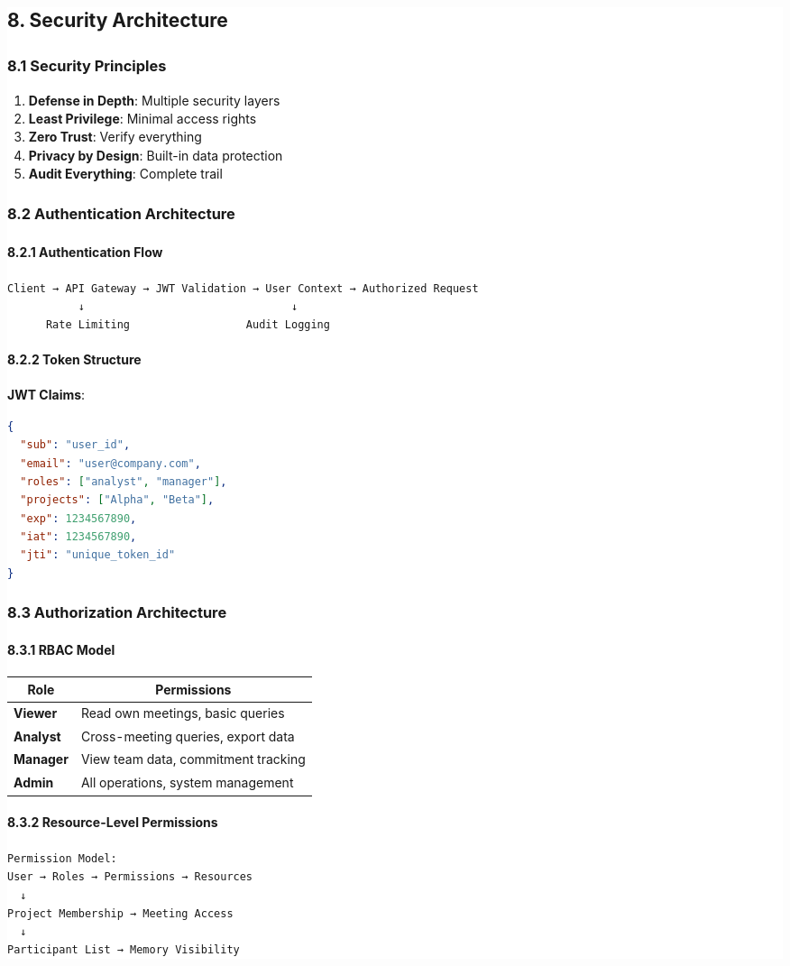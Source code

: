 
## 8. Security Architecture

### 8.1 Security Principles

1. **Defense in Depth**: Multiple security layers
2. **Least Privilege**: Minimal access rights
3. **Zero Trust**: Verify everything
4. **Privacy by Design**: Built-in data protection
5. **Audit Everything**: Complete trail

### 8.2 Authentication Architecture

#### 8.2.1 Authentication Flow

```
Client → API Gateway → JWT Validation → User Context → Authorized Request
           ↓                                ↓
      Rate Limiting                  Audit Logging
```

#### 8.2.2 Token Structure

**JWT Claims**:
```json
{
  "sub": "user_id",
  "email": "user@company.com",
  "roles": ["analyst", "manager"],
  "projects": ["Alpha", "Beta"],
  "exp": 1234567890,
  "iat": 1234567890,
  "jti": "unique_token_id"
}
```

### 8.3 Authorization Architecture

#### 8.3.1 RBAC Model

| Role | Permissions |
|------|-------------|
| **Viewer** | Read own meetings, basic queries |
| **Analyst** | Cross-meeting queries, export data |
| **Manager** | View team data, commitment tracking |
| **Admin** | All operations, system management |

#### 8.3.2 Resource-Level Permissions

```
Permission Model:
User → Roles → Permissions → Resources
  ↓
Project Membership → Meeting Access
  ↓
Participant List → Memory Visibility
```
